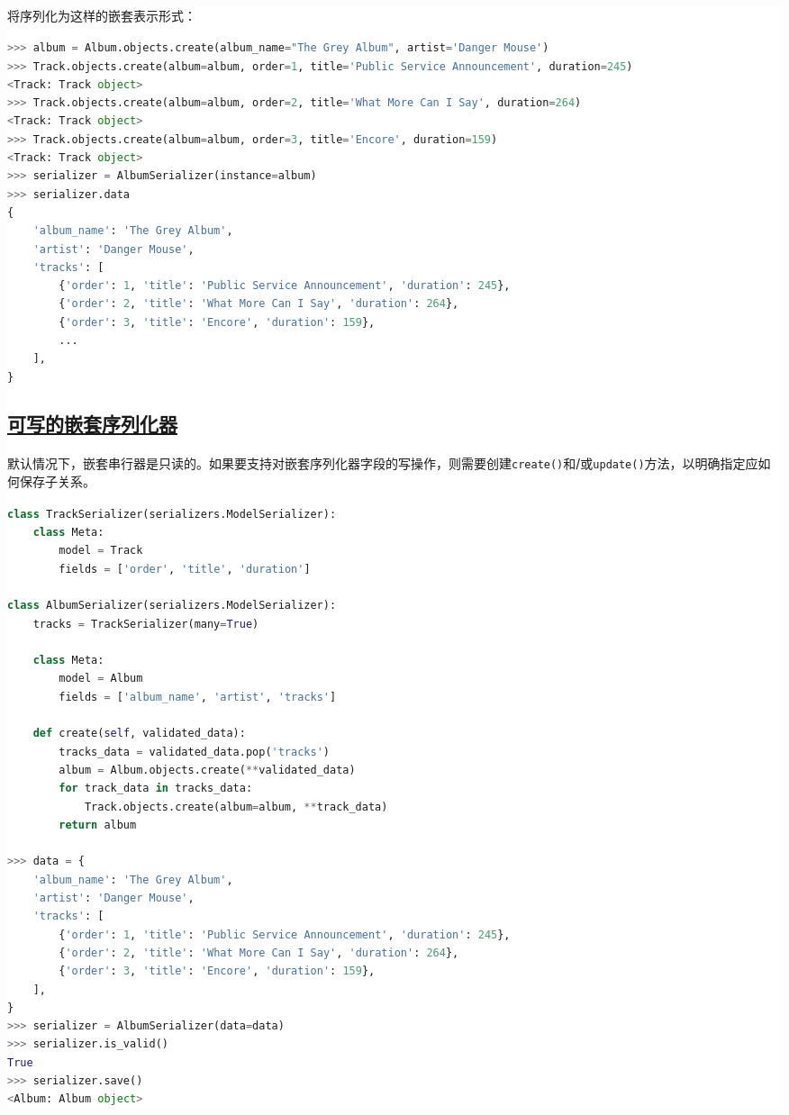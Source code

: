 将序列化为这样的嵌套表示形式：

```python
>>> album = Album.objects.create(album_name="The Grey Album", artist='Danger Mouse')
>>> Track.objects.create(album=album, order=1, title='Public Service Announcement', duration=245)
<Track: Track object>
>>> Track.objects.create(album=album, order=2, title='What More Can I Say', duration=264)
<Track: Track object>
>>> Track.objects.create(album=album, order=3, title='Encore', duration=159)
<Track: Track object>
>>> serializer = AlbumSerializer(instance=album)
>>> serializer.data
{
    'album_name': 'The Grey Album',
    'artist': 'Danger Mouse',
    'tracks': [
        {'order': 1, 'title': 'Public Service Announcement', 'duration': 245},
        {'order': 2, 'title': 'What More Can I Say', 'duration': 264},
        {'order': 3, 'title': 'Encore', 'duration': 159},
        ...
    ],
}
```

## [可写的嵌套序列化器](https://www.django-rest-framework.org/api-guide/relations/#writable-nested-serializers)

默认情况下，嵌套串行器是只读的。如果要支持对嵌套序列化器字段的写操作，则需要创建`create()`和/或`update()`方法，以明确指定应如何保存子关系。

```python
class TrackSerializer(serializers.ModelSerializer):
    class Meta:
        model = Track
        fields = ['order', 'title', 'duration']

class AlbumSerializer(serializers.ModelSerializer):
    tracks = TrackSerializer(many=True)

    class Meta:
        model = Album
        fields = ['album_name', 'artist', 'tracks']

    def create(self, validated_data):
        tracks_data = validated_data.pop('tracks')
        album = Album.objects.create(**validated_data)
        for track_data in tracks_data:
            Track.objects.create(album=album, **track_data)
        return album

>>> data = {
    'album_name': 'The Grey Album',
    'artist': 'Danger Mouse',
    'tracks': [
        {'order': 1, 'title': 'Public Service Announcement', 'duration': 245},
        {'order': 2, 'title': 'What More Can I Say', 'duration': 264},
        {'order': 3, 'title': 'Encore', 'duration': 159},
    ],
}
>>> serializer = AlbumSerializer(data=data)
>>> serializer.is_valid()
True
>>> serializer.save()
<Album: Album object>
```
